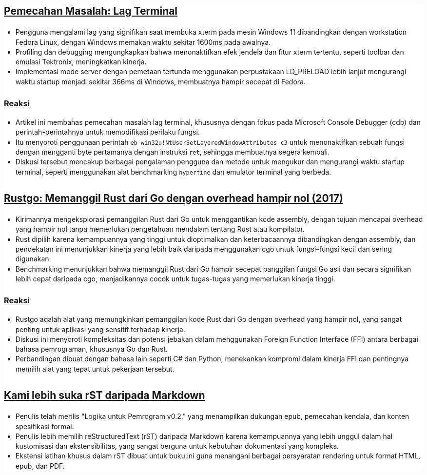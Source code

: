## [Pemecahan Masalah: Lag Terminal](https://lock.cmpxchg8b.com/slowterm.html)

- Pengguna mengalami lag yang signifikan saat membuka xterm pada mesin Windows 11 dibandingkan dengan workstation Fedora Linux, dengan Windows memakan waktu sekitar 1600ms pada awalnya.
- Profiling dan debugging mengungkapkan bahwa menonaktifkan efek jendela dan fitur xterm tertentu, seperti toolbar dan emulasi Tektronix, meningkatkan kinerja.
- Implementasi mode server dengan pemetaan tertunda menggunakan perpustakaan LD_PRELOAD lebih lanjut mengurangi waktu startup menjadi sekitar 366ms di Windows, membuatnya hampir secepat di Fedora.

### [Reaksi](https://news.ycombinator.com/item?id=41114569)

- Artikel ini membahas pemecahan masalah lag terminal, khususnya dengan fokus pada Microsoft Console Debugger (cdb) dan perintah-perintahnya untuk memodifikasi perilaku fungsi.
- Itu menyoroti penggunaan perintah `eb win32u!NtUserSetLayeredWindowAttributes c3` untuk menonaktifkan sebuah fungsi dengan mengganti byte pertamanya dengan instruksi `ret`, sehingga membuatnya segera kembali.
- Diskusi tersebut mencakup berbagai pengalaman pengguna dan metode untuk mengukur dan mengurangi waktu startup terminal, seperti menggunakan alat benchmarking `hyperfine` dan emulator terminal yang berbeda.

## [Rustgo: Memanggil Rust dari Go dengan overhead hampir nol (2017)](https://words.filippo.io/rustgo/)

- Kirimannya mengeksplorasi pemanggilan Rust dari Go untuk menggantikan kode assembly, dengan tujuan mencapai overhead yang hampir nol tanpa memerlukan pengetahuan mendalam tentang Rust atau kompilator.
- Rust dipilih karena kemampuannya yang tinggi untuk dioptimalkan dan keterbacaannya dibandingkan dengan assembly, dan pendekatan ini menunjukkan kinerja yang lebih baik daripada menggunakan cgo untuk fungsi-fungsi kecil dan sering digunakan.
- Benchmarking menunjukkan bahwa memanggil Rust dari Go hampir secepat panggilan fungsi Go asli dan secara signifikan lebih cepat daripada cgo, menjadikannya cocok untuk tugas-tugas yang memerlukan kinerja tinggi.

### [Reaksi](https://news.ycombinator.com/item?id=41116639)

- Rustgo adalah alat yang memungkinkan pemanggilan kode Rust dari Go dengan overhead yang hampir nol, yang sangat penting untuk aplikasi yang sensitif terhadap kinerja.
- Diskusi ini menyoroti kompleksitas dan potensi jebakan dalam menggunakan Foreign Function Interface (FFI) antara berbagai bahasa pemrograman, khususnya Go dan Rust.
- Perbandingan dibuat dengan bahasa lain seperti C# dan Python, menekankan kompromi dalam kinerja FFI dan pentingnya memilih alat yang tepat untuk pekerjaan tersebut.

## [Kami lebih suka rST daripada Markdown](https://buttondown.email/hillelwayne/archive/why-i-prefer-rst-to-markdown/)

- Penulis telah merilis "Logika untuk Pemrogram v0.2," yang menampilkan dukungan epub, pemecahan kendala, dan konten spesifikasi formal.
- Penulis lebih memilih reStructuredText (rST) daripada Markdown karena kemampuannya yang lebih unggul dalam hal kustomisasi dan ekstensibilitas, yang sangat berguna untuk kebutuhan dokumentasi yang kompleks.
- Ekstensi latihan khusus dalam rST dibuat untuk buku ini guna menangani berbagai persyaratan rendering untuk format HTML, epub, dan PDF.

